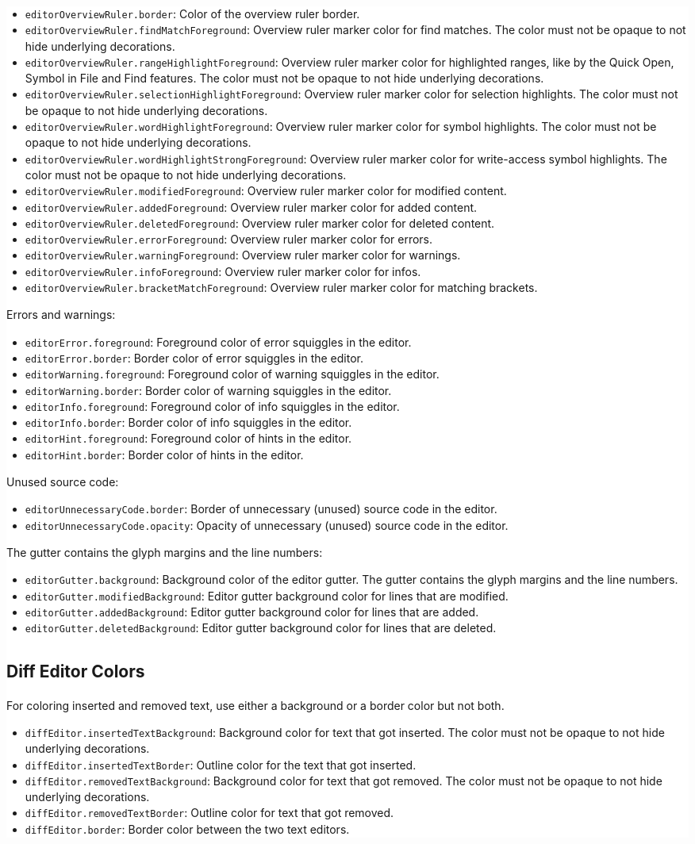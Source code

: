 - `editorOverviewRuler.border`: Color of the overview ruler border.
- `editorOverviewRuler.findMatchForeground`: Overview ruler marker color for find matches. The color must not be opaque to not hide underlying decorations.
- `editorOverviewRuler.rangeHighlightForeground`: Overview ruler marker color for highlighted ranges, like by the Quick Open, Symbol in File and Find features. The color must not be opaque to not hide underlying decorations.
- `editorOverviewRuler.selectionHighlightForeground`: Overview ruler marker color for selection highlights. The color must not be opaque to not hide underlying decorations.
- `editorOverviewRuler.wordHighlightForeground`: Overview ruler marker color for symbol highlights. The color must not be opaque to not hide underlying decorations.
- `editorOverviewRuler.wordHighlightStrongForeground`: Overview ruler marker color for write-access symbol highlights. The color must not be opaque to not hide underlying decorations.
- `editorOverviewRuler.modifiedForeground`: Overview ruler marker color for modified content.
- `editorOverviewRuler.addedForeground`: Overview ruler marker color for added content.
- `editorOverviewRuler.deletedForeground`: Overview ruler marker color for deleted content.
- `editorOverviewRuler.errorForeground`: Overview ruler marker color for errors.
- `editorOverviewRuler.warningForeground`: Overview ruler marker color for warnings.
- `editorOverviewRuler.infoForeground`: Overview ruler marker color for infos.
- `editorOverviewRuler.bracketMatchForeground`: Overview ruler marker color for matching brackets.

Errors and warnings:

- `editorError.foreground`: Foreground color of error squiggles in the editor.
- `editorError.border`: Border color of error squiggles in the editor.
- `editorWarning.foreground`: Foreground color of warning squiggles in the editor.
- `editorWarning.border`: Border color of warning squiggles in the editor.
- `editorInfo.foreground`: Foreground color of info squiggles in the editor.
- `editorInfo.border`: Border color of info squiggles in the editor.
- `editorHint.foreground`: Foreground color of hints in the editor.
- `editorHint.border`: Border color of hints in the editor.

Unused source code:

- `editorUnnecessaryCode.border`: Border of unnecessary (unused) source code in the editor.
- `editorUnnecessaryCode.opacity`: Opacity of unnecessary (unused) source code in the editor.

The gutter contains the glyph margins and the line numbers:

- `editorGutter.background`: Background color of the editor gutter. The gutter contains the glyph margins and the line numbers.
- `editorGutter.modifiedBackground`: Editor gutter background color for lines that are modified.
- `editorGutter.addedBackground`: Editor gutter background color for lines that are added.
- `editorGutter.deletedBackground`: Editor gutter background color for lines that are deleted.

## Diff Editor Colors

For coloring inserted and removed text, use either a background or a border color but not both.

- `diffEditor.insertedTextBackground`: Background color for text that got inserted. The color must not be opaque to not hide underlying decorations.
- `diffEditor.insertedTextBorder`: Outline color for the text that got inserted.
- `diffEditor.removedTextBackground`: Background color for text that got removed. The color must not be opaque to not hide underlying decorations.
- `diffEditor.removedTextBorder`: Outline color for text that got removed.
- `diffEditor.border`: Border color between the two text editors.
